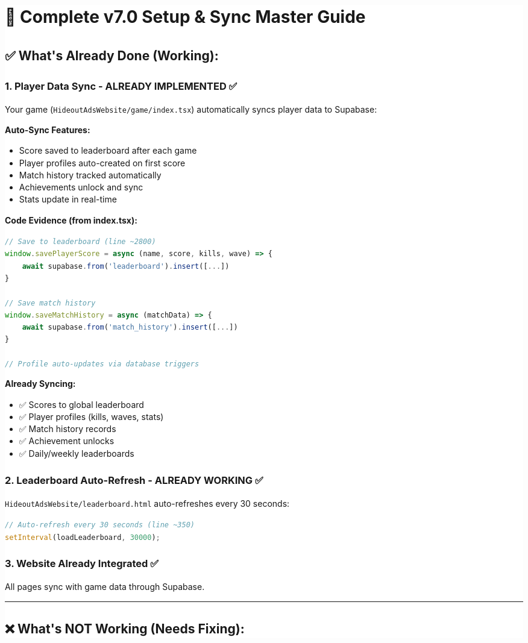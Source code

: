 # 🚀 Complete v7.0 Setup & Sync Master Guide

## ✅ What's Already Done (Working):

### 1. Player Data Sync - ALREADY IMPLEMENTED ✅
Your game (`HideoutAdsWebsite/game/index.tsx`) automatically syncs player data to Supabase:

**Auto-Sync Features:**
- Score saved to leaderboard after each game
- Player profiles auto-created on first score
- Match history tracked automatically
- Achievements unlock and sync
- Stats update in real-time

**Code Evidence (from index.tsx):**
```typescript
// Save to leaderboard (line ~2800)
window.savePlayerScore = async (name, score, kills, wave) => {
    await supabase.from('leaderboard').insert([...])
}

// Save match history
window.saveMatchHistory = async (matchData) => {
    await supabase.from('match_history').insert([...])
}

// Profile auto-updates via database triggers
```

**Already Syncing:**
- ✅ Scores to global leaderboard
- ✅ Player profiles (kills, waves, stats)
- ✅ Match history records
- ✅ Achievement unlocks
- ✅ Daily/weekly leaderboards

### 2. Leaderboard Auto-Refresh - ALREADY WORKING ✅
`HideoutAdsWebsite/leaderboard.html` auto-refreshes every 30 seconds:

```javascript
// Auto-refresh every 30 seconds (line ~350)
setInterval(loadLeaderboard, 30000);
```

### 3. Website Already Integrated ✅
All pages sync with game data through Supabase.

---

## ❌ What's NOT Working (Needs Fixing):

